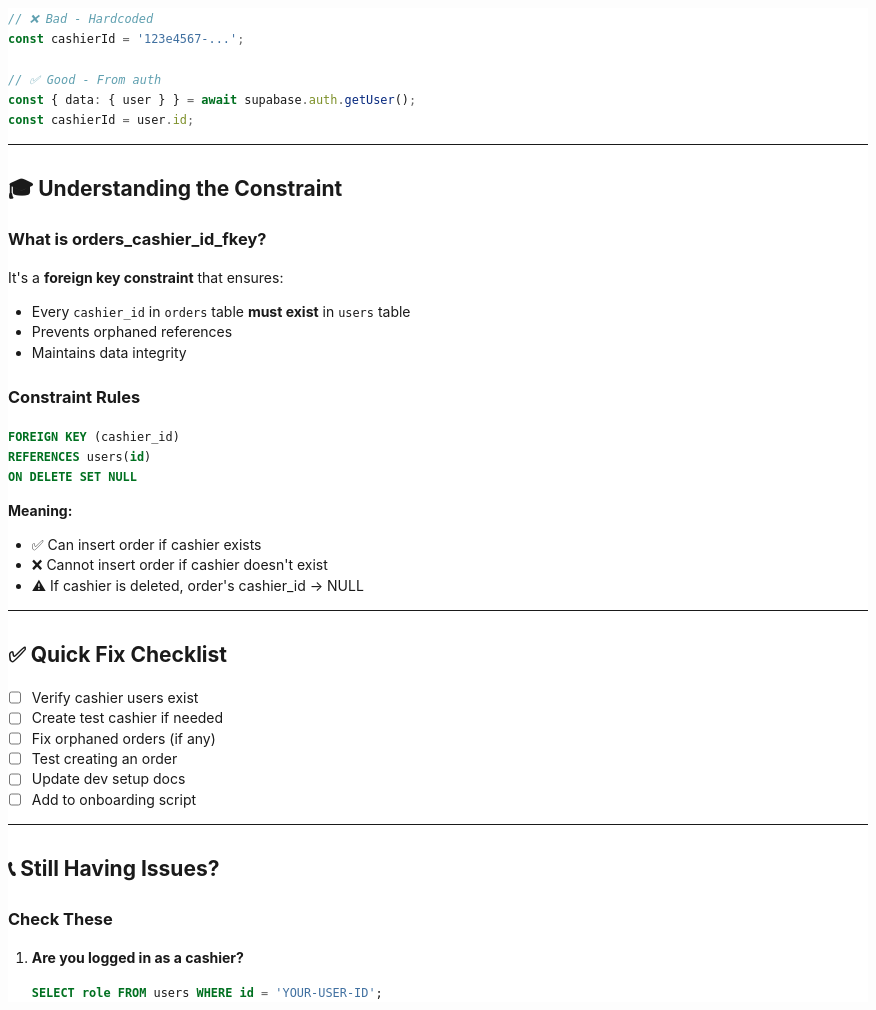 ```typescript
// ❌ Bad - Hardcoded
const cashierId = '123e4567-...';

// ✅ Good - From auth
const { data: { user } } = await supabase.auth.getUser();
const cashierId = user.id;
```

---

## 🎓 Understanding the Constraint

### What is orders_cashier_id_fkey?

It's a **foreign key constraint** that ensures:
- Every `cashier_id` in `orders` table **must exist** in `users` table
- Prevents orphaned references
- Maintains data integrity

### Constraint Rules

```sql
FOREIGN KEY (cashier_id) 
REFERENCES users(id) 
ON DELETE SET NULL
```

**Meaning:**
- ✅ Can insert order if cashier exists
- ❌ Cannot insert order if cashier doesn't exist
- ⚠️ If cashier is deleted, order's cashier_id → NULL

---

## ✅ Quick Fix Checklist

- [ ] Verify cashier users exist
- [ ] Create test cashier if needed
- [ ] Fix orphaned orders (if any)
- [ ] Test creating an order
- [ ] Update dev setup docs
- [ ] Add to onboarding script

---

## 📞 Still Having Issues?

### Check These

1. **Are you logged in as a cashier?**
   ```sql
   SELECT role FROM users WHERE id = 'YOUR-USER-ID';
   ```
